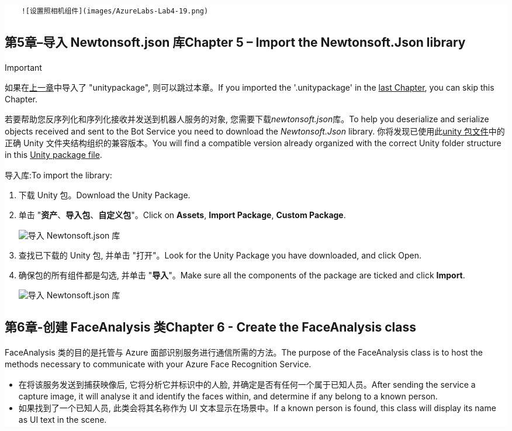         ![设置照相机组件](images/AzureLabs-Lab4-19.png) 

## <a name="chapter-5--import-the-newtonsoftjson-library"></a><span data-ttu-id="1ac10-310">第5章–导入 Newtonsoft.json 库</span><span class="sxs-lookup"><span data-stu-id="1ac10-310">Chapter 5 – Import the Newtonsoft.Json library</span></span>

> [!IMPORTANT]
> <span data-ttu-id="1ac10-311">如果在[上一章](#chapter-4--main-camera-setup)中导入了 "unitypackage", 则可以跳过本章。</span><span class="sxs-lookup"><span data-stu-id="1ac10-311">If you imported the '.unitypackage' in the [last Chapter](#chapter-4--main-camera-setup), you can skip this Chapter.</span></span>

<span data-ttu-id="1ac10-312">若要帮助您反序列化和序列化接收并发送到机器人服务的对象, 您需要下载*newtonsoft.json*库。</span><span class="sxs-lookup"><span data-stu-id="1ac10-312">To help you deserialize and serialize objects received and sent to the Bot Service you need to download the *Newtonsoft.Json* library.</span></span> <span data-ttu-id="1ac10-313">你将发现已使用此[unity 包文件](https://github.com/Microsoft/HolographicAcademy/raw/Azure-MixedReality-Labs/Azure%20Mixed%20Reality%20Labs/MR%20and%20Azure%20304%20-%20Face%20recognition/newtonsoftDLL.unitypackage)中的正确 Unity 文件夹结构组织的兼容版本。</span><span class="sxs-lookup"><span data-stu-id="1ac10-313">You will find a compatible version already organized with the correct Unity folder structure in this [Unity package file](https://github.com/Microsoft/HolographicAcademy/raw/Azure-MixedReality-Labs/Azure%20Mixed%20Reality%20Labs/MR%20and%20Azure%20304%20-%20Face%20recognition/newtonsoftDLL.unitypackage).</span></span> 

<span data-ttu-id="1ac10-314">导入库:</span><span class="sxs-lookup"><span data-stu-id="1ac10-314">To import the library:</span></span>

1.  <span data-ttu-id="1ac10-315">下载 Unity 包。</span><span class="sxs-lookup"><span data-stu-id="1ac10-315">Download the Unity Package.</span></span>
2.  <span data-ttu-id="1ac10-316">单击 "**资产**、**导入包**、**自定义包**"。</span><span class="sxs-lookup"><span data-stu-id="1ac10-316">Click on **Assets**, **Import Package**, **Custom Package**.</span></span>

    ![导入 Newtonsoft.json 库](images/AzureLabs-Lab4-20.png)

3.  <span data-ttu-id="1ac10-318">查找已下载的 Unity 包, 并单击 "打开"。</span><span class="sxs-lookup"><span data-stu-id="1ac10-318">Look for the Unity Package you have downloaded, and click Open.</span></span>
4.  <span data-ttu-id="1ac10-319">确保包的所有组件都是勾选, 并单击 "**导入**"。</span><span class="sxs-lookup"><span data-stu-id="1ac10-319">Make sure all the components of the package are ticked and click **Import**.</span></span>

    ![导入 Newtonsoft.json 库](images/AzureLabs-Lab4-21.png)

## <a name="chapter-6---create-the-faceanalysis-class"></a><span data-ttu-id="1ac10-321">第6章-创建 FaceAnalysis 类</span><span class="sxs-lookup"><span data-stu-id="1ac10-321">Chapter 6 - Create the FaceAnalysis class</span></span>

<span data-ttu-id="1ac10-322">FaceAnalysis 类的目的是托管与 Azure 面部识别服务进行通信所需的方法。</span><span class="sxs-lookup"><span data-stu-id="1ac10-322">The purpose of the FaceAnalysis class is to host the methods necessary to communicate with your Azure Face Recognition Service.</span></span> 

- <span data-ttu-id="1ac10-323">在将该服务发送到捕获映像后, 它将分析它并标识中的人脸, 并确定是否有任何一个属于已知人员。</span><span class="sxs-lookup"><span data-stu-id="1ac10-323">After sending the service a capture image, it will analyse it and identify the faces within, and determine if any belong to a known person.</span></span> 
- <span data-ttu-id="1ac10-324">如果找到了一个已知人员, 此类会将其名称作为 UI 文本显示在场景中。</span><span class="sxs-lookup"><span data-stu-id="1ac10-324">If a known person is found, this class will display its name as UI text in the scene.</span></span>
